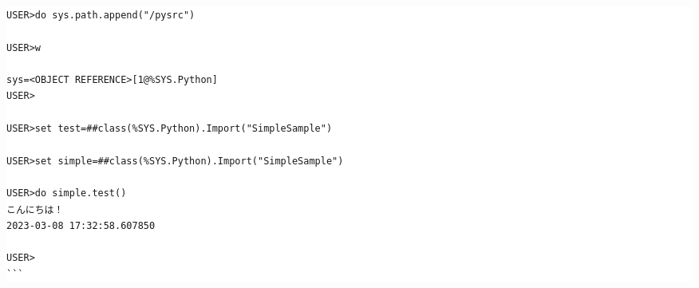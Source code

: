     USER>do sys.path.append("/pysrc")

    USER>w

    sys=<OBJECT REFERENCE>[1@%SYS.Python]
    USER>

    USER>set test=##class(%SYS.Python).Import("SimpleSample")

    USER>set simple=##class(%SYS.Python).Import("SimpleSample")

    USER>do simple.test()
    こんにちは！
    2023-03-08 17:32:58.607850

    USER>
    ```
